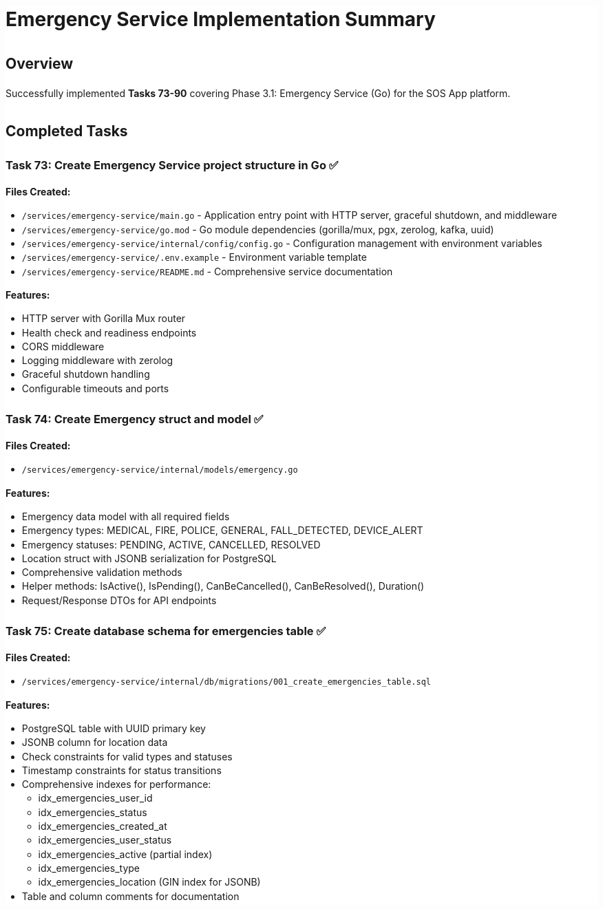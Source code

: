# Emergency Service Implementation Summary

## Overview

Successfully implemented **Tasks 73-90** covering Phase 3.1: Emergency Service (Go) for the SOS App platform.

## Completed Tasks

### Task 73: Create Emergency Service project structure in Go ✅
**Files Created:**
- `/services/emergency-service/main.go` - Application entry point with HTTP server, graceful shutdown, and middleware
- `/services/emergency-service/go.mod` - Go module dependencies (gorilla/mux, pgx, zerolog, kafka, uuid)
- `/services/emergency-service/internal/config/config.go` - Configuration management with environment variables
- `/services/emergency-service/.env.example` - Environment variable template
- `/services/emergency-service/README.md` - Comprehensive service documentation

**Features:**
- HTTP server with Gorilla Mux router
- Health check and readiness endpoints
- CORS middleware
- Logging middleware with zerolog
- Graceful shutdown handling
- Configurable timeouts and ports

### Task 74: Create Emergency struct and model ✅
**Files Created:**
- `/services/emergency-service/internal/models/emergency.go`

**Features:**
- Emergency data model with all required fields
- Emergency types: MEDICAL, FIRE, POLICE, GENERAL, FALL_DETECTED, DEVICE_ALERT
- Emergency statuses: PENDING, ACTIVE, CANCELLED, RESOLVED
- Location struct with JSONB serialization for PostgreSQL
- Comprehensive validation methods
- Helper methods: IsActive(), IsPending(), CanBeCancelled(), CanBeResolved(), Duration()
- Request/Response DTOs for API endpoints

### Task 75: Create database schema for emergencies table ✅
**Files Created:**
- `/services/emergency-service/internal/db/migrations/001_create_emergencies_table.sql`

**Features:**
- PostgreSQL table with UUID primary key
- JSONB column for location data
- Check constraints for valid types and statuses
- Timestamp constraints for status transitions
- Comprehensive indexes for performance:
  - idx_emergencies_user_id
  - idx_emergencies_status
  - idx_emergencies_created_at
  - idx_emergencies_user_status
  - idx_emergencies_active (partial index)
  - idx_emergencies_type
  - idx_emergencies_location (GIN index for JSONB)
- Table and column comments for documentation
